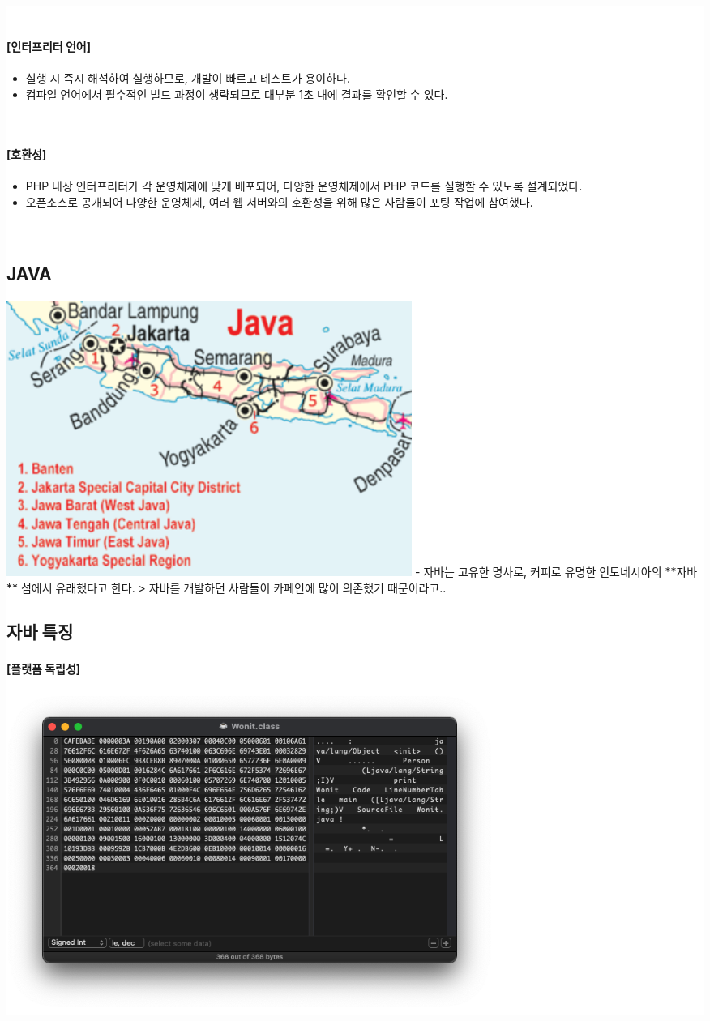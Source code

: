 <br>

#### [인터프리터 언어]
- 실행 시 즉시 해석하여 실행하므로, 개발이 빠르고 테스트가 용이하다.
- 컴파일 언어에서 필수적인 빌드 과정이 생략되므로 대부분 1초 내에 결과를 확인할 수 있다.

<br>

#### [호환성]
- PHP 내장 인터프리터가 각 운영체제에 맞게 배포되어, 다양한 운영체제에서 PHP 코드를 실행할 수 있도록 설계되었다.
- 오픈소스로 공개되어 다양한 운영체제, 여러 웹 서버와의 호환성을 위해 많은 사람들이 포팅 작업에 참여했다.

<br>

## JAVA

<img src="/assets/img/241104/JAVA Island.png" alt="JAVA Island" width="500">
- 자바는 고유한 명사로, 커피로 유명한 인도네시아의 **자바** 섬에서 유래했다고 한다.
    > 자바를 개발하던 사람들이 카페인에 많이 의존했기 때문이라고..

<br>

## 자바 특징

#### [플랫폼 독립성]

<img src="/assets/img/241104/byteCode.png" alt="byteCode" width="600">